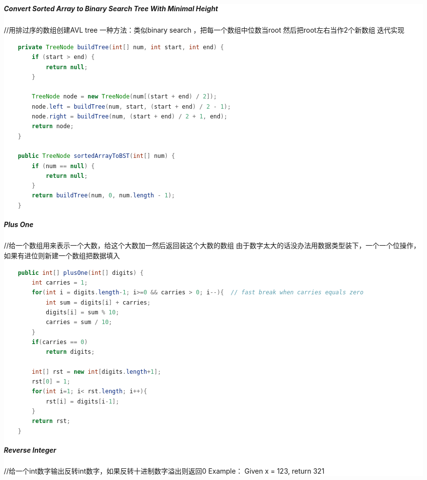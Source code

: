 ##### Convert Sorted Array to Binary Search Tree With Minimal Height
//用排过序的数组创建AVL tree
一种方法：类似binary search ，把每一个数组中位数当root 然后把root左右当作2个新数组 迭代实现
```java
    private TreeNode buildTree(int[] num, int start, int end) {
        if (start > end) {
            return null;
        }

        TreeNode node = new TreeNode(num[(start + end) / 2]);
        node.left = buildTree(num, start, (start + end) / 2 - 1);
        node.right = buildTree(num, (start + end) / 2 + 1, end);
        return node;
    }

    public TreeNode sortedArrayToBST(int[] num) {
        if (num == null) {
            return null;
        }
        return buildTree(num, 0, num.length - 1);
    }
```

##### Plus One
//给一个数组用来表示一个大数，给这个大数加一然后返回装这个大数的数组
由于数字太大的话没办法用数据类型装下，一个一个位操作，如果有进位则新建一个数组把数据填入
```java
    public int[] plusOne(int[] digits) {
        int carries = 1;
        for(int i = digits.length-1; i>=0 && carries > 0; i--){  // fast break when carries equals zero
            int sum = digits[i] + carries;
            digits[i] = sum % 10;
            carries = sum / 10;
        }
        if(carries == 0)
            return digits;

        int[] rst = new int[digits.length+1];
        rst[0] = 1;
        for(int i=1; i< rst.length; i++){
            rst[i] = digits[i-1];
        }
        return rst;
    }
```

##### Reverse Integer
//给一个int数字输出反转int数字，如果反转十进制数字溢出则返回0
Example：
Given x = 123, return 321
